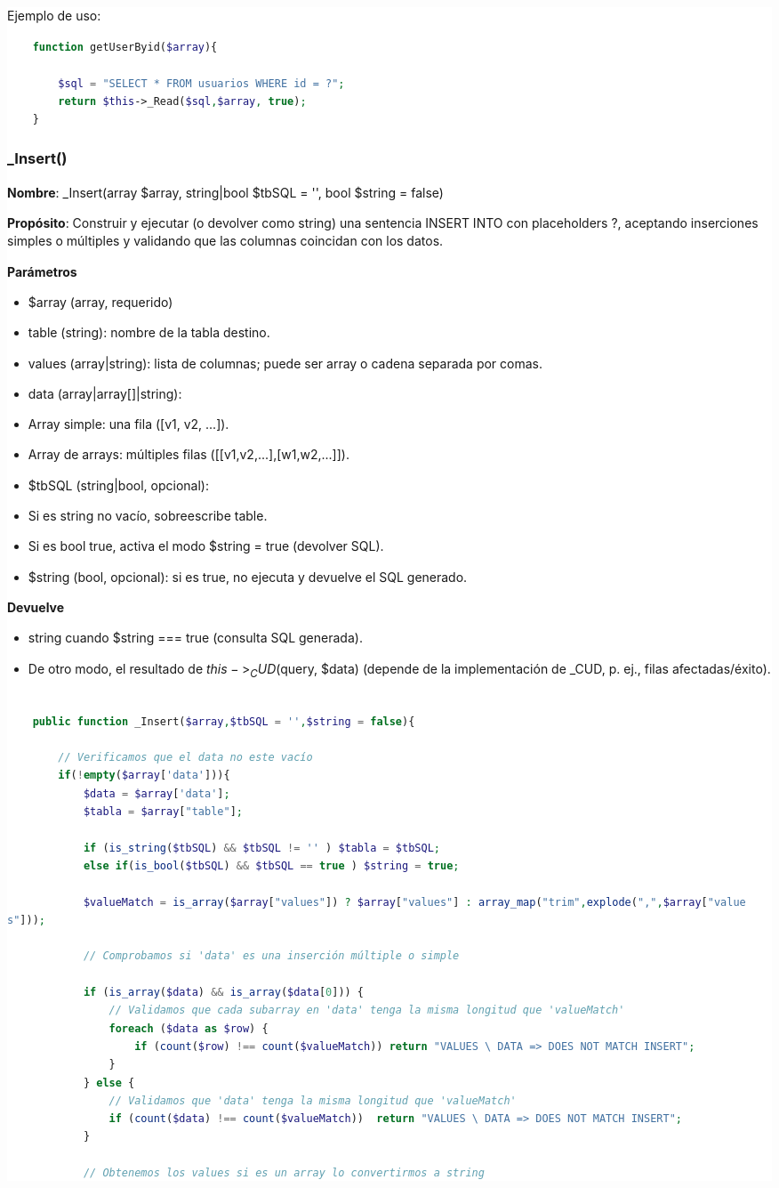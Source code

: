 Ejemplo de uso:
```php
    function getUserByid($array){

        $sql = "SELECT * FROM usuarios WHERE id = ?";
        return $this->_Read($sql,$array, true);
    }
```

### _Insert()
**Nombre**: _Insert(array $array, string|bool $tbSQL = '', bool $string = false)

**Propósito**: Construir y ejecutar (o devolver como string) una sentencia INSERT INTO con placeholders ?, aceptando inserciones simples o múltiples y validando que las columnas coincidan con los datos.

**Parámetros**

- $array (array, requerido)
- table (string): nombre de la tabla destino.
- values (array|string): lista de columnas; puede ser array o cadena separada por comas.
- data (array|array[]|string):
- Array simple: una fila ([v1, v2, ...]).
- Array de arrays: múltiples filas ([[v1,v2,...],[w1,w2,...]]).
- $tbSQL (string|bool, opcional):

- Si es string no vacío, sobreescribe table.
- Si es bool true, activa el modo $string = true (devolver SQL).
- $string (bool, opcional): si es true, no ejecuta y devuelve el SQL generado.

**Devuelve**

- string cuando $string === true (consulta SQL generada).

- De otro modo, el resultado de $this->_CUD($query, $data) (depende de la implementación de _CUD, p. ej., filas afectadas/éxito).

```php

    public function _Insert($array,$tbSQL = '',$string = false){

        // Verificamos que el data no este vacío
        if(!empty($array['data'])){
            $data = $array['data'];
            $tabla = $array["table"];

            if (is_string($tbSQL) && $tbSQL != '' ) $tabla = $tbSQL;
            else if(is_bool($tbSQL) && $tbSQL == true ) $string = true;

            $valueMatch = is_array($array["values"]) ? $array["values"] : array_map("trim",explode(",",$array["values"]));

            // Comprobamos si 'data' es una inserción múltiple o simple

            if (is_array($data) && is_array($data[0])) {
                // Validamos que cada subarray en 'data' tenga la misma longitud que 'valueMatch'
                foreach ($data as $row) {
                    if (count($row) !== count($valueMatch)) return "VALUES \ DATA => DOES NOT MATCH INSERT";
                }
            } else {
                // Validamos que 'data' tenga la misma longitud que 'valueMatch'
                if (count($data) !== count($valueMatch))  return "VALUES \ DATA => DOES NOT MATCH INSERT";
            }

            // Obtenemos los values si es un array lo convertirmos a string
```